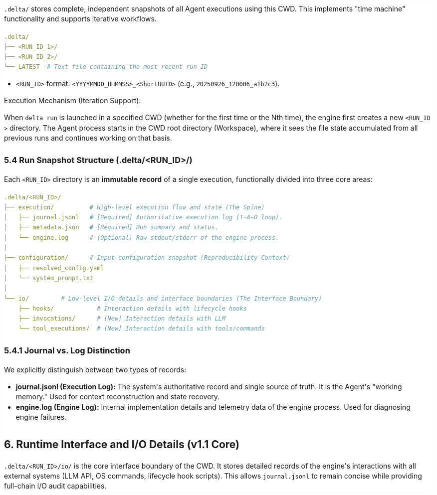 `.delta/` stores complete, independent snapshots of all Agent executions using this CWD. This implements "time machine" functionality and supports iterative workflows.

```yaml
.delta/
├── <RUN_ID_1>/
├── <RUN_ID_2>/
└── LATEST  # Text file containing the most recent run ID
```

- `<RUN_ID>` format: `<YYYYMMDD_HHMMSS>_<ShortUUID>` (e.g., `20250926_120006_a1b2c3`).

Execution Mechanism (Iteration Support):

When `delta run` is launched in a specified CWD (whether for the first time or the Nth time), the engine first creates a new `<RUN_ID>` directory. The Agent process starts in the CWD root directory (Workspace), where it sees the file state accumulated from all previous runs and continues working on that basis.

### 5.4 Run Snapshot Structure (.delta/<RUN_ID>/)

Each `<RUN_ID>` directory is an **immutable record** of a single execution, functionally divided into three core areas:

```yaml
.delta/<RUN_ID>/
├── execution/          # High-level execution flow and state (The Spine)
│   ├── journal.jsonl   # [Required] Authoritative execution log (T-A-O loop).
│   ├── metadata.json   # [Required] Run summary and status.
│   └── engine.log      # (Optional) Raw stdout/stderr of the engine process.
│
├── configuration/      # Input configuration snapshot (Reproducibility Context)
│   ├── resolved_config.yaml
│   └── system_prompt.txt
│
└── io/         # Low-level I/O details and interface boundaries (The Interface Boundary)
    ├── hooks/            # Interaction details with lifecycle hooks
    ├── invocations/      # [New] Interaction details with LLM
    └── tool_executions/  # [New] Interaction details with tools/commands
```

### 5.4.1 Journal vs. Log Distinction

We explicitly distinguish between two types of records:

- **journal.jsonl (Execution Log):** The system's authoritative record and single source of truth. It is the Agent's "working memory." Used for context reconstruction and state recovery.
- **engine.log (Engine Log):** Internal implementation details and telemetry data of the engine process. Used for diagnosing engine failures.

## 6. Runtime Interface and I/O Details (v1.1 Core)

`.delta/<RUN_ID>/io/` is the core interface boundary of the CWD. It stores detailed records of the engine's interactions with all external systems (LLM API, OS commands, lifecycle hook scripts). This allows `journal.jsonl` to remain concise while providing full-chain I/O audit capabilities.
